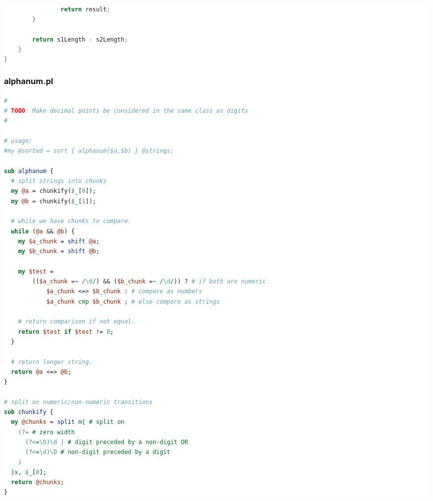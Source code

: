 ````Java
                return result;
        }

        return s1Length - s2Length;
    }
}
````

### alphanum.pl

````Perl
#
# TODO: Make decimal points be considered in the same class as digits
#

# usage:
#my @sorted = sort { alphanum($a,$b) } @strings;

sub alphanum {
  # split strings into chunks
  my @a = chunkify($_[0]);
  my @b = chunkify($_[1]);
  
  # while we have chunks to compare.
  while (@a && @b) {
    my $a_chunk = shift @a;
    my $b_chunk = shift @b;
    
    my $test =
        (($a_chunk =~ /\d/) && ($b_chunk =~ /\d/)) ? # if both are numeric
            $a_chunk <=> $b_chunk : # compare as numbers
            $a_chunk cmp $b_chunk ; # else compare as strings  
    
    # return comparison if not equal.
    return $test if $test != 0;
  }

  # return longer string.
  return @a <=> @b;
}

# split on numeric/non-numeric transitions
sub chunkify {
  my @chunks = split m{ # split on
    (?= # zero width
      (?<=\D)\d | # digit preceded by a non-digit OR
      (?<=\d)\D # non-digit preceded by a digit
    )
  }x, $_[0];
  return @chunks;
}
````
